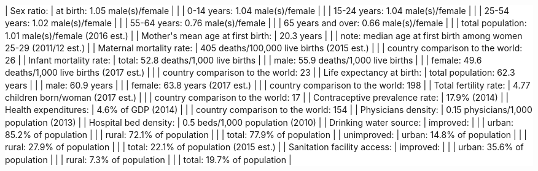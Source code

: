 | Sex ratio: | at birth: 1.05 male(s)/female |
| | 0-14 years: 1.04 male(s)/female |
| | 15-24 years: 1.04 male(s)/female |
| | 25-54 years: 1.02 male(s)/female |
| | 55-64 years: 0.76 male(s)/female |
| | 65 years and over: 0.66 male(s)/female |
| | total population: 1.01 male(s)/female (2016 est.) |
| Mother's mean age at first birth: | 20.3 years |
| | note: median age at first birth among women 25-29 (2011/12 est.) |
| Maternal mortality rate: | 405 deaths/100,000 live births (2015 est.) |
| | country comparison to the world: 26 |
| Infant mortality rate: | total: 52.8 deaths/1,000 live births |
| | male: 55.9 deaths/1,000 live births |
| | female: 49.6 deaths/1,000 live births (2017 est.) |
| | country comparison to the world: 23 |
| Life expectancy at birth: | total population: 62.3 years |
| | male: 60.9 years |
| | female: 63.8 years (2017 est.) |
| | country comparison to the world: 198 |
| Total fertility rate: | 4.77 children born/woman (2017 est.) |
| | country comparison to the world: 17 |
| Contraceptive prevalence rate: | 17.9% (2014) |
| Health expenditures: | 4.6% of GDP (2014) |
| | country comparison to the world: 154 |
| Physicians density: | 0.15 physicians/1,000 population (2013) |
| Hospital bed density: | 0.5 beds/1,000 population (2010) |
| Drinking water source: | improved: |
| | urban: 85.2% of population |
| | rural: 72.1% of population |
| | total: 77.9% of population |
| unimproved: | urban: 14.8% of population |
| | rural: 27.9% of population |
| | total: 22.1% of population (2015 est.) |
| Sanitation facility access: | improved: |
| | urban: 35.6% of population |
| | rural: 7.3% of population |
| | total: 19.7% of population |